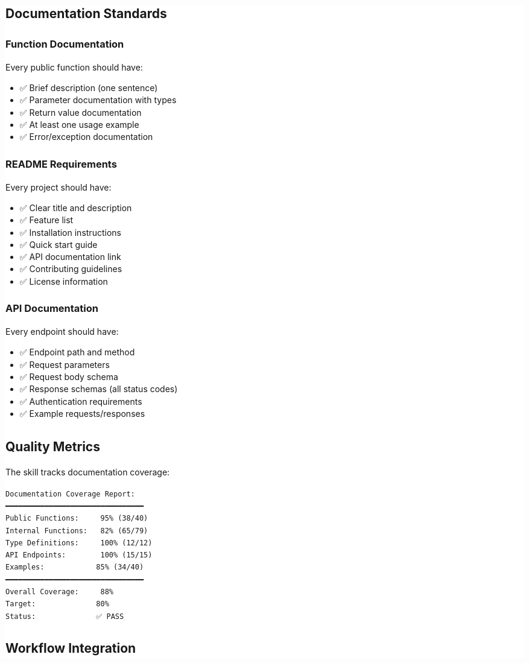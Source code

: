## Documentation Standards

### Function Documentation

Every public function should have:
- ✅ Brief description (one sentence)
- ✅ Parameter documentation with types
- ✅ Return value documentation
- ✅ At least one usage example
- ✅ Error/exception documentation

### README Requirements

Every project should have:
- ✅ Clear title and description
- ✅ Feature list
- ✅ Installation instructions
- ✅ Quick start guide
- ✅ API documentation link
- ✅ Contributing guidelines
- ✅ License information

### API Documentation

Every endpoint should have:
- ✅ Endpoint path and method
- ✅ Request parameters
- ✅ Request body schema
- ✅ Response schemas (all status codes)
- ✅ Authentication requirements
- ✅ Example requests/responses

## Quality Metrics

The skill tracks documentation coverage:

```
Documentation Coverage Report:
━━━━━━━━━━━━━━━━━━━━━━━━━━━━━━━━
Public Functions:     95% (38/40)
Internal Functions:   82% (65/79)
Type Definitions:     100% (12/12)
API Endpoints:        100% (15/15)
Examples:            85% (34/40)
━━━━━━━━━━━━━━━━━━━━━━━━━━━━━━━━
Overall Coverage:     88%
Target:              80%
Status:              ✅ PASS
```

## Workflow Integration
